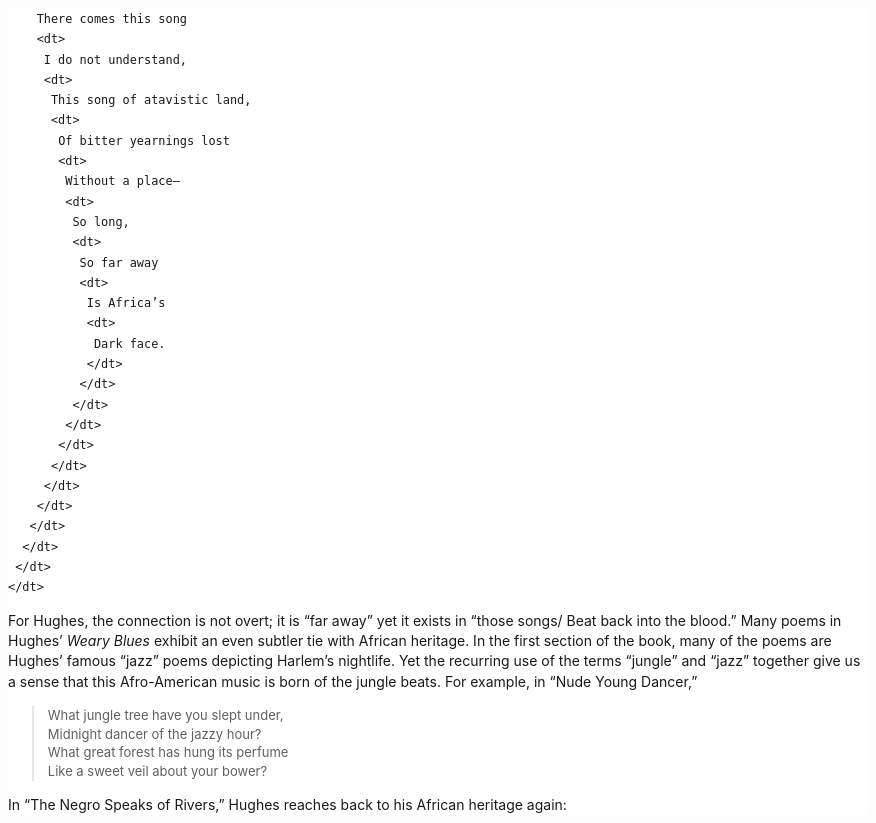         There comes this song
        <dt>
         I do not understand,
         <dt>
          This song of atavistic land,
          <dt>
           Of bitter yearnings lost
           <dt>
            Without a place—
            <dt>
             So long,
             <dt>
              So far away
              <dt>
               Is Africa’s
               <dt>
                Dark face.
               </dt>
              </dt>
             </dt>
            </dt>
           </dt>
          </dt>
         </dt>
        </dt>
       </dt>
      </dt>
     </dt>
    </dt>
   </font>
  </dl>
 </blockquote>
 For Hughes, the connection is not overt; it is “far away” yet it exists in “those songs/ Beat back into the blood.” Many poems in Hughes’
 <i>
  Weary Blues
 </i>
 exhibit an even subtler tie with African heritage. In the first section of the book, many of the poems are Hughes’ famous “jazz” poems depicting Harlem’s nightlife. Yet the recurring use of the terms “jungle” and “jazz” together give us a sense that this Afro-American music is born of the jungle beats. For example, in “Nude Young Dancer,”
 <p>
 </p>
 <blockquote>
  <dl>
   <font size="-1">
    <dt>
     What jungle tree have you slept under,
     <dt>
      Midnight dancer of the jazzy hour?
      <dt>
       What great forest has hung its perfume
       <dt>
        Like a sweet veil about your bower?
       </dt>
      </dt>
     </dt>
    </dt>
   </font>
  </dl>
 </blockquote>
 In “The Negro Speaks of Rivers,” Hughes reaches back to his African heritage again:
 <p>
 </p>
